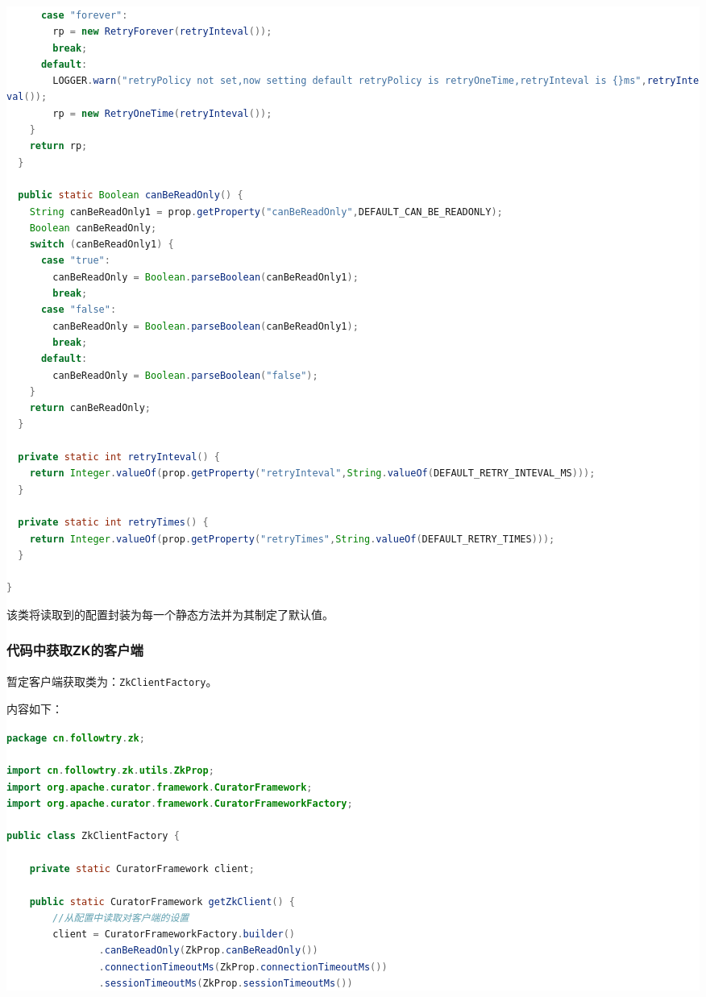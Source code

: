 ```java
      case "forever":
        rp = new RetryForever(retryInteval());
        break;
      default:
        LOGGER.warn("retryPolicy not set,now setting default retryPolicy is retryOneTime,retryInteval is {}ms",retryInteval());
        rp = new RetryOneTime(retryInteval());
    }
    return rp;
  }
  
  public static Boolean canBeReadOnly() {
    String canBeReadOnly1 = prop.getProperty("canBeReadOnly",DEFAULT_CAN_BE_READONLY);
    Boolean canBeReadOnly;
    switch (canBeReadOnly1) {
      case "true":
        canBeReadOnly = Boolean.parseBoolean(canBeReadOnly1);
        break;
      case "false":
        canBeReadOnly = Boolean.parseBoolean(canBeReadOnly1);
        break;
      default:
        canBeReadOnly = Boolean.parseBoolean("false");
    }
    return canBeReadOnly;
  }
  
  private static int retryInteval() {
    return Integer.valueOf(prop.getProperty("retryInteval",String.valueOf(DEFAULT_RETRY_INTEVAL_MS)));
  }
  
  private static int retryTimes() {
    return Integer.valueOf(prop.getProperty("retryTimes",String.valueOf(DEFAULT_RETRY_TIMES)));
  }
  
}
```

该类将读取到的配置封装为每一个静态方法并为其制定了默认值。


### 代码中获取ZK的客户端

暂定客户端获取类为：`ZkClientFactory`。

内容如下：

```java
package cn.followtry.zk;

import cn.followtry.zk.utils.ZkProp;
import org.apache.curator.framework.CuratorFramework;
import org.apache.curator.framework.CuratorFrameworkFactory;

public class ZkClientFactory {
    
    private static CuratorFramework client;
    
    public static CuratorFramework getZkClient() {
        //从配置中读取对客户端的设置
        client = CuratorFrameworkFactory.builder()
                .canBeReadOnly(ZkProp.canBeReadOnly())
                .connectionTimeoutMs(ZkProp.connectionTimeoutMs())
                .sessionTimeoutMs(ZkProp.sessionTimeoutMs())
```